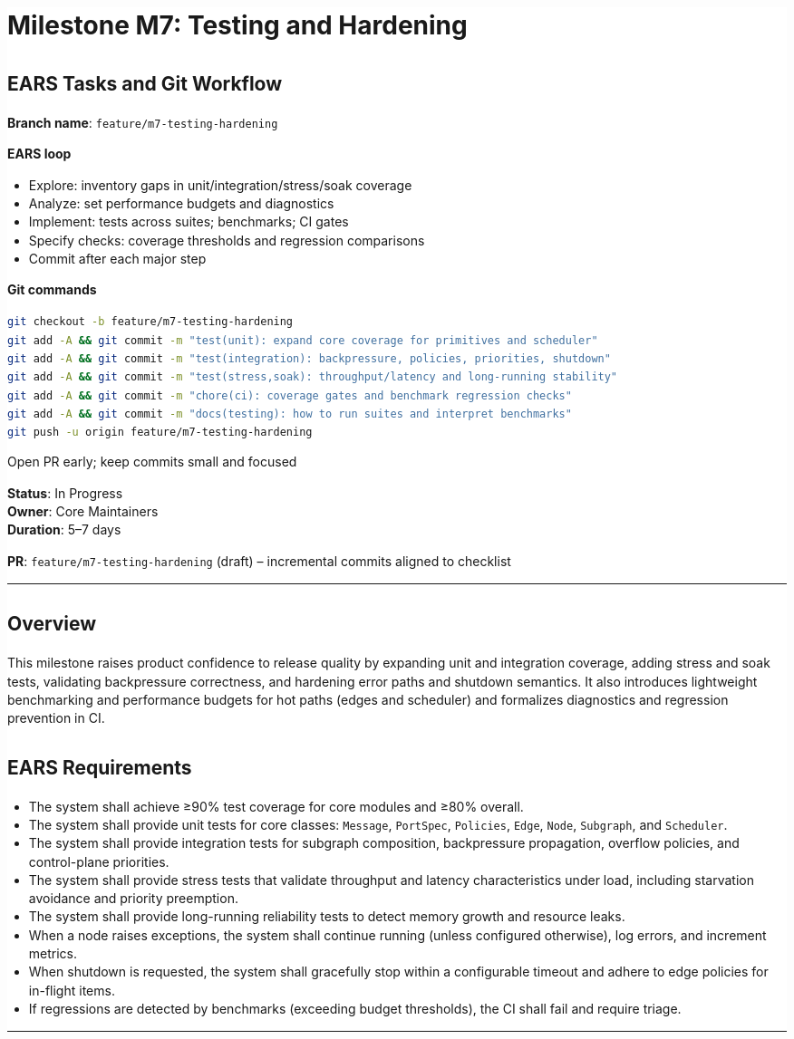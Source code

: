 # Milestone M7: Testing and Hardening

## EARS Tasks and Git Workflow

**Branch name**: `feature/m7-testing-hardening`

**EARS loop**

- Explore: inventory gaps in unit/integration/stress/soak coverage
- Analyze: set performance budgets and diagnostics
- Implement: tests across suites; benchmarks; CI gates
- Specify checks: coverage thresholds and regression comparisons
- Commit after each major step

**Git commands**

```bash
git checkout -b feature/m7-testing-hardening
git add -A && git commit -m "test(unit): expand core coverage for primitives and scheduler"
git add -A && git commit -m "test(integration): backpressure, policies, priorities, shutdown"
git add -A && git commit -m "test(stress,soak): throughput/latency and long-running stability"
git add -A && git commit -m "chore(ci): coverage gates and benchmark regression checks"
git add -A && git commit -m "docs(testing): how to run suites and interpret benchmarks"
git push -u origin feature/m7-testing-hardening
```

Open PR early; keep commits small and focused

**Status**: In Progress  
**Owner**: Core Maintainers  
**Duration**: 5–7 days

**PR**: `feature/m7-testing-hardening` (draft) – incremental commits aligned to checklist

---

## Overview

This milestone raises product confidence to release quality by expanding unit and integration coverage, adding stress and soak tests, validating backpressure correctness, and hardening error paths and shutdown semantics. It also introduces lightweight benchmarking and performance budgets for hot paths (edges and scheduler) and formalizes diagnostics and regression prevention in CI.

## EARS Requirements

- The system shall achieve ≥90% test coverage for core modules and ≥80% overall.
- The system shall provide unit tests for core classes: `Message`, `PortSpec`, `Policies`, `Edge`, `Node`, `Subgraph`, and `Scheduler`.
- The system shall provide integration tests for subgraph composition, backpressure propagation, overflow policies, and control-plane priorities.
- The system shall provide stress tests that validate throughput and latency characteristics under load, including starvation avoidance and priority preemption.
- The system shall provide long-running reliability tests to detect memory growth and resource leaks.
- When a node raises exceptions, the system shall continue running (unless configured otherwise), log errors, and increment metrics.
- When shutdown is requested, the system shall gracefully stop within a configurable timeout and adhere to edge policies for in-flight items.
- If regressions are detected by benchmarks (exceeding budget thresholds), the CI shall fail and require triage.

---